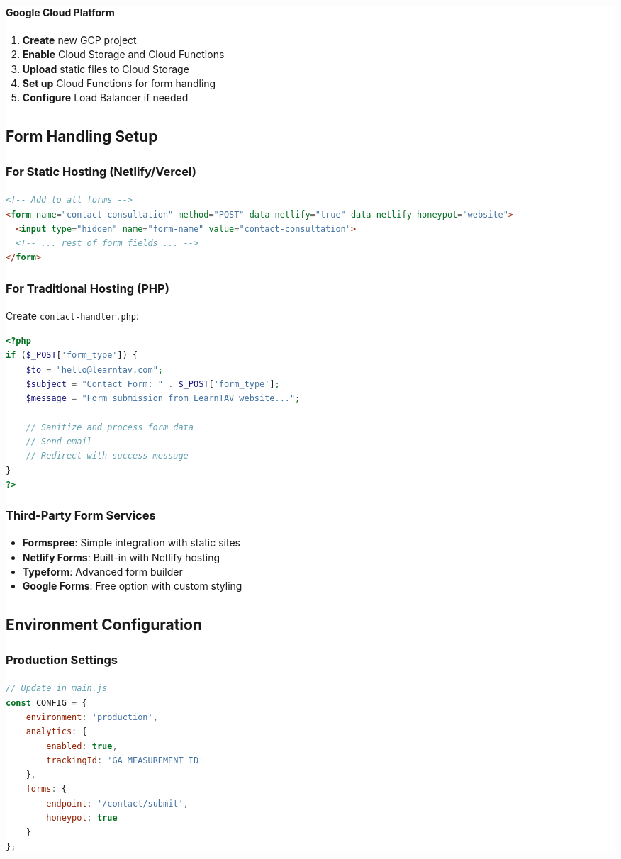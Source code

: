 #### Google Cloud Platform
1. **Create** new GCP project
2. **Enable** Cloud Storage and Cloud Functions
3. **Upload** static files to Cloud Storage
4. **Set up** Cloud Functions for form handling
5. **Configure** Load Balancer if needed

## Form Handling Setup

### For Static Hosting (Netlify/Vercel)
```html
<!-- Add to all forms -->
<form name="contact-consultation" method="POST" data-netlify="true" data-netlify-honeypot="website">
  <input type="hidden" name="form-name" value="contact-consultation">
  <!-- ... rest of form fields ... -->
</form>
```

### For Traditional Hosting (PHP)
Create `contact-handler.php`:
```php
<?php
if ($_POST['form_type']) {
    $to = "hello@learntav.com";
    $subject = "Contact Form: " . $_POST['form_type'];
    $message = "Form submission from LearnTAV website...";
    
    // Sanitize and process form data
    // Send email
    // Redirect with success message
}
?>
```

### Third-Party Form Services
- **Formspree**: Simple integration with static sites
- **Netlify Forms**: Built-in with Netlify hosting
- **Typeform**: Advanced form builder
- **Google Forms**: Free option with custom styling

## Environment Configuration

### Production Settings
```javascript
// Update in main.js
const CONFIG = {
    environment: 'production',
    analytics: {
        enabled: true,
        trackingId: 'GA_MEASUREMENT_ID'
    },
    forms: {
        endpoint: '/contact/submit',
        honeypot: true
    }
};
```
